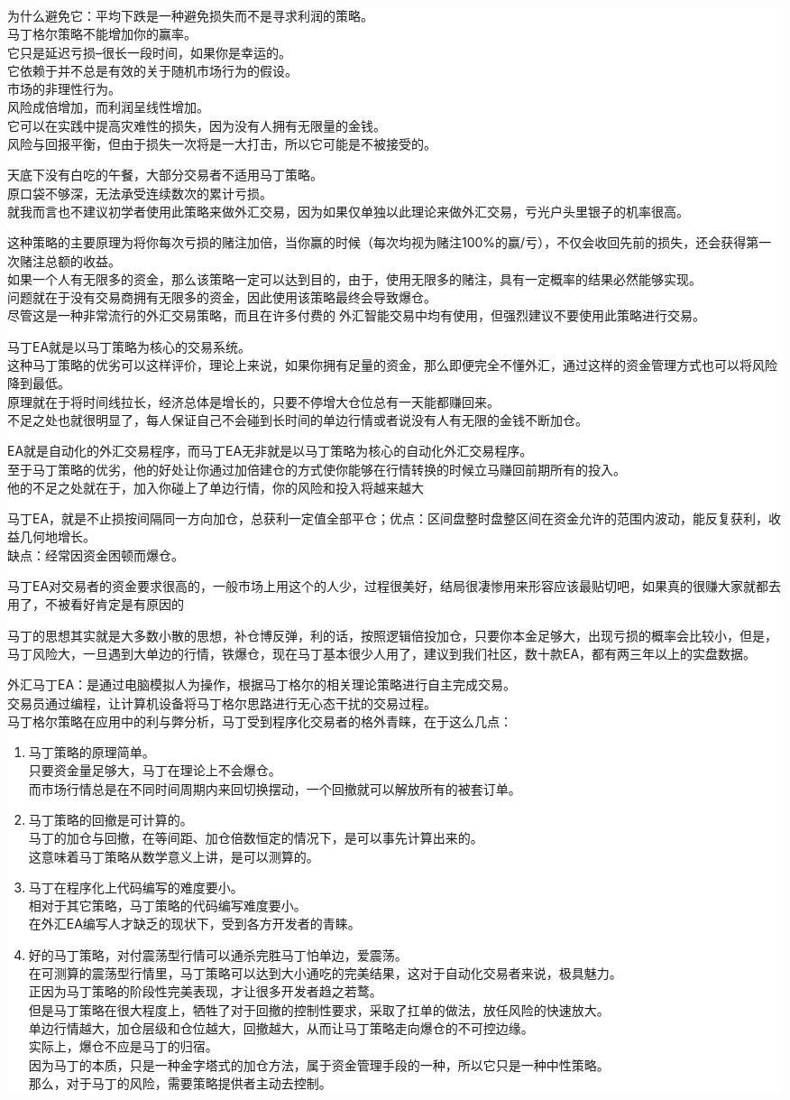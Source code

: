 为什么避免它：平均下跌是一种避免损失而不是寻求利润的策略。  
马丁格尔策略不能增加你的赢率。  
它只是延迟亏损–很长一段时间，如果你是幸运的。  
它依赖于并不总是有效的关于随机市场行为的假设。  
市场的非理性行为。  
风险成倍增加，而利润呈线性增加。  
它可以在实践中提高灾难性的损失，因为没有人拥有无限量的金钱。  
风险与回报平衡，但由于损失一次将是一大打击，所以它可能是不被接受的。  

天底下没有白吃的午餐，大部分交易者不适用马丁策略。  
原口袋不够深，无法承受连续数次的累计亏损。  
就我而言也不建议初学者使用此策略来做外汇交易，因为如果仅单独以此理论来做外汇交易，亏光户头里银子的机率很高。  

这种策略的主要原理为将你每次亏损的赌注加倍，当你赢的时候（每次均视为赌注100%的赢/亏），不仅会收回先前的损失，还会获得第一次赌注总额的收益。  
如果一个人有无限多的资金，那么该策略一定可以达到目的，由于，使用无限多的赌注，具有一定概率的结果必然能够实现。  
问题就在于没有交易商拥有无限多的资金，因此使用该策略最终会导致爆仓。  
尽管这是一种非常流行的外汇交易策略，而且在许多付费的 外汇智能交易中均有使用，但强烈建议不要使用此策略进行交易。  

马丁EA就是以马丁策略为核心的交易系统。  
这种马丁策略的优劣可以这样评价，理论上来说，如果你拥有足量的资金，那么即便完全不懂外汇，通过这样的资金管理方式也可以将风险降到最低。  
原理就在于将时间线拉长，经济总体是增长的，只要不停增大仓位总有一天能都赚回来。  
不足之处也就很明显了，每人保证自己不会碰到长时间的单边行情或者说没有人有无限的金钱不断加仓。  

EA就是自动化的外汇交易程序，而马丁EA无非就是以马丁策略为核心的自动化外汇交易程序。  
至于马丁策略的优劣，他的好处让你通过加倍建仓的方式使你能够在行情转换的时候立马赚回前期所有的投入。  
他的不足之处就在于，加入你碰上了单边行情，你的风险和投入将越来越大

马丁EA，就是不止损按间隔同一方向加仓，总获利一定值全部平仓；优点：区间盘整时盘整区间在资金允许的范围内波动，能反复获利，收益几何地增长。  
缺点：经常因资金困顿而爆仓。  

马丁EA对交易者的资金要求很高的，一般市场上用这个的人少，过程很美好，结局很凄惨用来形容应该最贴切吧，如果真的很赚大家就都去用了，不被看好肯定是有原因的

马丁的思想其实就是大多数小散的思想，补仓博反弹，利的话，按照逻辑倍投加仓，只要你本金足够大，出现亏损的概率会比较小，但是，马丁风险大，一旦遇到大单边的行情，铁爆仓，现在马丁基本很少人用了，建议到我们社区，数十款EA，都有两三年以上的实盘数据。  

外汇马丁EA：是通过电脑模拟人为操作，根据马丁格尔的相关理论策略进行自主完成交易。  
交易员通过编程，让计算机设备将马丁格尔思路进行无心态干扰的交易过程。  
马丁格尔策略在应用中的利与弊分析，马丁受到程序化交易者的格外青睐，在于这么几点：

1. 马丁策略的原理简单。  
只要资金量足够大，马丁在理论上不会爆仓。  
而市场行情总是在不同时间周期内来回切换摆动，一个回撤就可以解放所有的被套订单。  

2. 马丁策略的回撤是可计算的。  
马丁的加仓与回撤，在等间距、加仓倍数恒定的情况下，是可以事先计算出来的。  
这意味着马丁策略从数学意义上讲，是可以测算的。  

3. 马丁在程序化上代码编写的难度要小。  
相对于其它策略，马丁策略的代码编写难度要小。  
在外汇EA编写人才缺乏的现状下，受到各方开发者的青睐。  

4. 好的马丁策略，对付震荡型行情可以通杀完胜马丁怕单边，爱震荡。  
在可测算的震荡型行情里，马丁策略可以达到大小通吃的完美结果，这对于自动化交易者来说，极具魅力。  
正因为马丁策略的阶段性完美表现，才让很多开发者趋之若鹜。  
但是马丁策略在很大程度上，牺牲了对于回撤的控制性要求，采取了扛单的做法，放任风险的快速放大。  
单边行情越大，加仓层级和仓位越大，回撤越大，从而让马丁策略走向爆仓的不可控边缘。  
实际上，爆仓不应是马丁的归宿。  
因为马丁的本质，只是一种金字塔式的加仓方法，属于资金管理手段的一种，所以它只是一种中性策略。  
那么，对于马丁的风险，需要策略提供者主动去控制。
